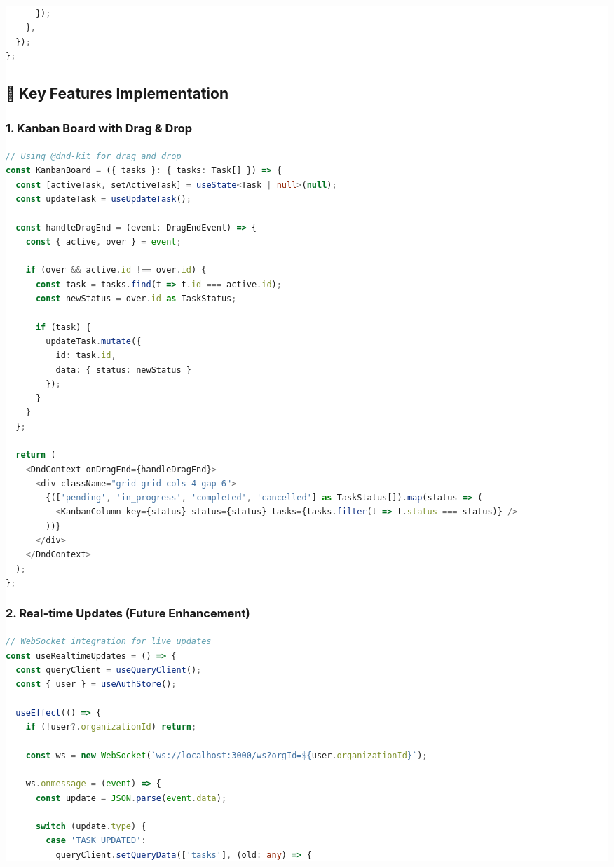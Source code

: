 ```typescript
      });
    },
  });
};
```

## 🎯 Key Features Implementation

### 1. Kanban Board with Drag & Drop
```typescript
// Using @dnd-kit for drag and drop
const KanbanBoard = ({ tasks }: { tasks: Task[] }) => {
  const [activeTask, setActiveTask] = useState<Task | null>(null);
  const updateTask = useUpdateTask();

  const handleDragEnd = (event: DragEndEvent) => {
    const { active, over } = event;
    
    if (over && active.id !== over.id) {
      const task = tasks.find(t => t.id === active.id);
      const newStatus = over.id as TaskStatus;
      
      if (task) {
        updateTask.mutate({
          id: task.id,
          data: { status: newStatus }
        });
      }
    }
  };

  return (
    <DndContext onDragEnd={handleDragEnd}>
      <div className="grid grid-cols-4 gap-6">
        {(['pending', 'in_progress', 'completed', 'cancelled'] as TaskStatus[]).map(status => (
          <KanbanColumn key={status} status={status} tasks={tasks.filter(t => t.status === status)} />
        ))}
      </div>
    </DndContext>
  );
};
```

### 2. Real-time Updates (Future Enhancement)
```typescript
// WebSocket integration for live updates
const useRealtimeUpdates = () => {
  const queryClient = useQueryClient();
  const { user } = useAuthStore();

  useEffect(() => {
    if (!user?.organizationId) return;

    const ws = new WebSocket(`ws://localhost:3000/ws?orgId=${user.organizationId}`);
    
    ws.onmessage = (event) => {
      const update = JSON.parse(event.data);
      
      switch (update.type) {
        case 'TASK_UPDATED':
          queryClient.setQueryData(['tasks'], (old: any) => {
```